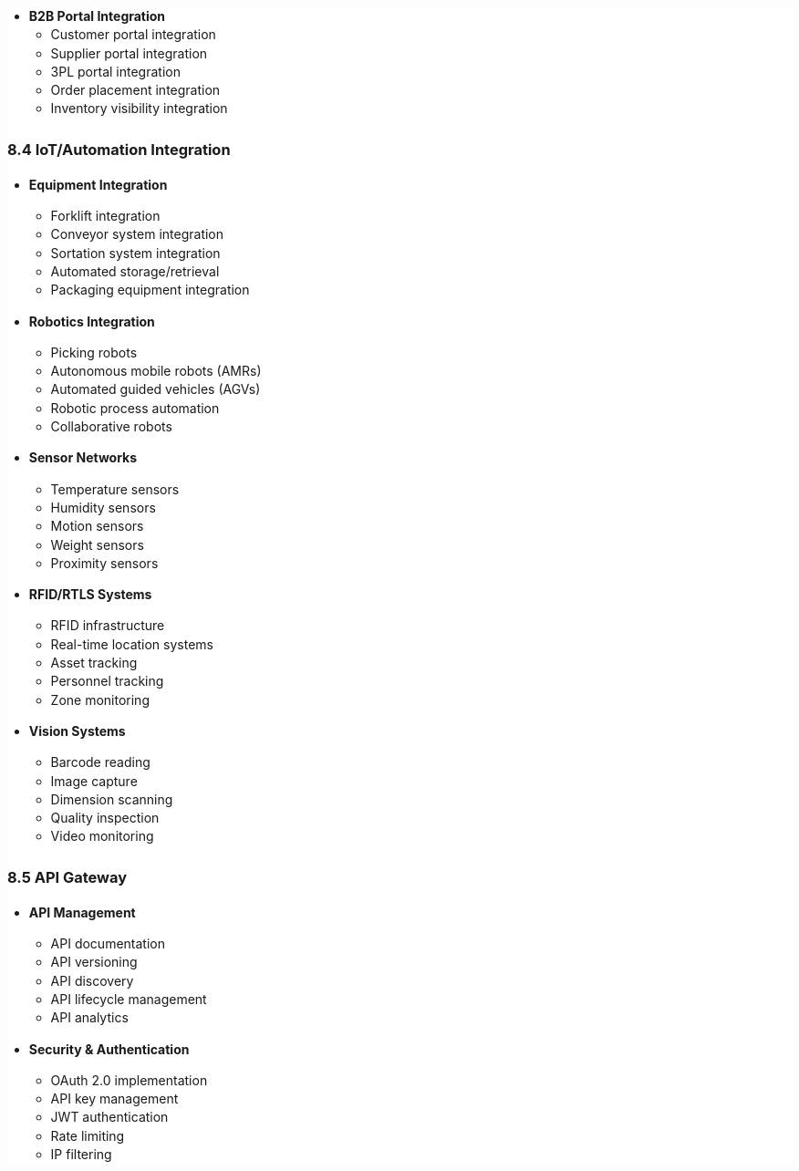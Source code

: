 - **B2B Portal Integration**
  - Customer portal integration
  - Supplier portal integration
  - 3PL portal integration
  - Order placement integration
  - Inventory visibility integration

### 8.4 IoT/Automation Integration
- **Equipment Integration**
  - Forklift integration
  - Conveyor system integration
  - Sortation system integration
  - Automated storage/retrieval
  - Packaging equipment integration

- **Robotics Integration**
  - Picking robots
  - Autonomous mobile robots (AMRs)
  - Automated guided vehicles (AGVs)
  - Robotic process automation
  - Collaborative robots

- **Sensor Networks**
  - Temperature sensors
  - Humidity sensors
  - Motion sensors
  - Weight sensors
  - Proximity sensors

- **RFID/RTLS Systems**
  - RFID infrastructure
  - Real-time location systems
  - Asset tracking
  - Personnel tracking
  - Zone monitoring

- **Vision Systems**
  - Barcode reading
  - Image capture
  - Dimension scanning
  - Quality inspection
  - Video monitoring

### 8.5 API Gateway
- **API Management**
  - API documentation
  - API versioning
  - API discovery
  - API lifecycle management
  - API analytics

- **Security & Authentication**
  - OAuth 2.0 implementation
  - API key management
  - JWT authentication
  - Rate limiting
  - IP filtering
